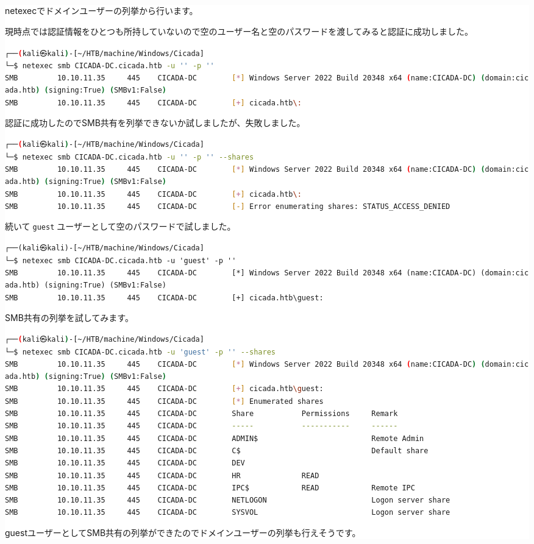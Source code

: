 netexecでドメインユーザーの列挙から行います。

現時点では認証情報をひとつも所持していないので空のユーザー名と空のパスワードを渡してみると認証に成功しました。

```bash
┌──(kali㉿kali)-[~/HTB/machine/Windows/Cicada]
└─$ netexec smb CICADA-DC.cicada.htb -u '' -p ''                  
SMB         10.10.11.35     445    CICADA-DC        [*] Windows Server 2022 Build 20348 x64 (name:CICADA-DC) (domain:cicada.htb) (signing:True) (SMBv1:False)
SMB         10.10.11.35     445    CICADA-DC        [+] cicada.htb\: 
```

認証に成功したのでSMB共有を列挙できないか試しましたが、失敗しました。

```bash
┌──(kali㉿kali)-[~/HTB/machine/Windows/Cicada]
└─$ netexec smb CICADA-DC.cicada.htb -u '' -p '' --shares   
SMB         10.10.11.35     445    CICADA-DC        [*] Windows Server 2022 Build 20348 x64 (name:CICADA-DC) (domain:cicada.htb) (signing:True) (SMBv1:False)
SMB         10.10.11.35     445    CICADA-DC        [+] cicada.htb\: 
SMB         10.10.11.35     445    CICADA-DC        [-] Error enumerating shares: STATUS_ACCESS_DENIED
```

続いて `guest` ユーザーとして空のパスワードで試しました。

```
┌──(kali㉿kali)-[~/HTB/machine/Windows/Cicada]
└─$ netexec smb CICADA-DC.cicada.htb -u 'guest' -p ''    
SMB         10.10.11.35     445    CICADA-DC        [*] Windows Server 2022 Build 20348 x64 (name:CICADA-DC) (domain:cicada.htb) (signing:True) (SMBv1:False)
SMB         10.10.11.35     445    CICADA-DC        [+] cicada.htb\guest: 
```

SMB共有の列挙を試してみます。

```bash
┌──(kali㉿kali)-[~/HTB/machine/Windows/Cicada]
└─$ netexec smb CICADA-DC.cicada.htb -u 'guest' -p '' --shares                      
SMB         10.10.11.35     445    CICADA-DC        [*] Windows Server 2022 Build 20348 x64 (name:CICADA-DC) (domain:cicada.htb) (signing:True) (SMBv1:False)
SMB         10.10.11.35     445    CICADA-DC        [+] cicada.htb\guest: 
SMB         10.10.11.35     445    CICADA-DC        [*] Enumerated shares
SMB         10.10.11.35     445    CICADA-DC        Share           Permissions     Remark
SMB         10.10.11.35     445    CICADA-DC        -----           -----------     ------
SMB         10.10.11.35     445    CICADA-DC        ADMIN$                          Remote Admin
SMB         10.10.11.35     445    CICADA-DC        C$                              Default share
SMB         10.10.11.35     445    CICADA-DC        DEV                             
SMB         10.10.11.35     445    CICADA-DC        HR              READ            
SMB         10.10.11.35     445    CICADA-DC        IPC$            READ            Remote IPC
SMB         10.10.11.35     445    CICADA-DC        NETLOGON                        Logon server share 
SMB         10.10.11.35     445    CICADA-DC        SYSVOL                          Logon server share 
```

guestユーザーとしてSMB共有の列挙ができたのでドメインユーザーの列挙も行えそうです。
